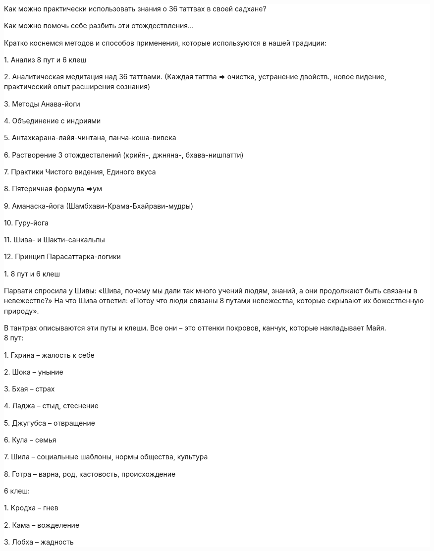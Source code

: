 Как можно практически использовать знания о 36 таттвах в своей садхане?

Как можно помочь себе разбить эти отождествления…

Кратко коснемся методов и способов применения, которые используются в нашей традиции:

1\. Анализ 8 пут и 6 клеш

2\. Аналитическая медитация над 36 таттвами. (Каждая таттва => очистка, устранение двойств., новое видение, практический опыт расширения сознания)

3\. Методы Анава-йоги

4\. Объединение с индриями

5\. Антахкарана-лайя-чинтана, панча-коша-вивека 

6\. Растворение 3 отождествлений (крийя-, джняна-, бхава-нишпатти) 

7\. Практики Чистого видения, Единого вкуса

8\. Пятеричная формула =>ум

9\. Аманаска-йога (Шамбхави-Крама-Бхайрави-мудры)

10\. Гуру-йога

11\. Шива- и Шакти-санкальпы

12\. Принцип Парасаттарка-логики 

1\. 8 пут и 6 клеш

Парвати спросила у Шивы: «Шива, почему мы дали так много учений людям, знаний, а они продолжают быть связаны в невежестве?» На что Шива ответил: «Потоу что люди связаны 8 путами невежества, которые скрывают их божественную природу».

В тантрах описываются эти путы и клеши. Все они – это оттенки покровов, канчук, которые накладывает Майя.  
8 пут:

1\. Гхрина – жалость к себе

2\. Шока – уныние

3\. Бхая – страх

4\. Ладжа – стыд, стеснение

5\. Джугубса – отвращение

6\. Кула – семья

7\. Шила – социальные шаблоны, нормы общества, культура

8\. Готра – варна, род, кастовость, происхождение

6 клеш:

1\. Кродха – гнев

2\. Кама – вожделение

3\. Лобха – жадность
